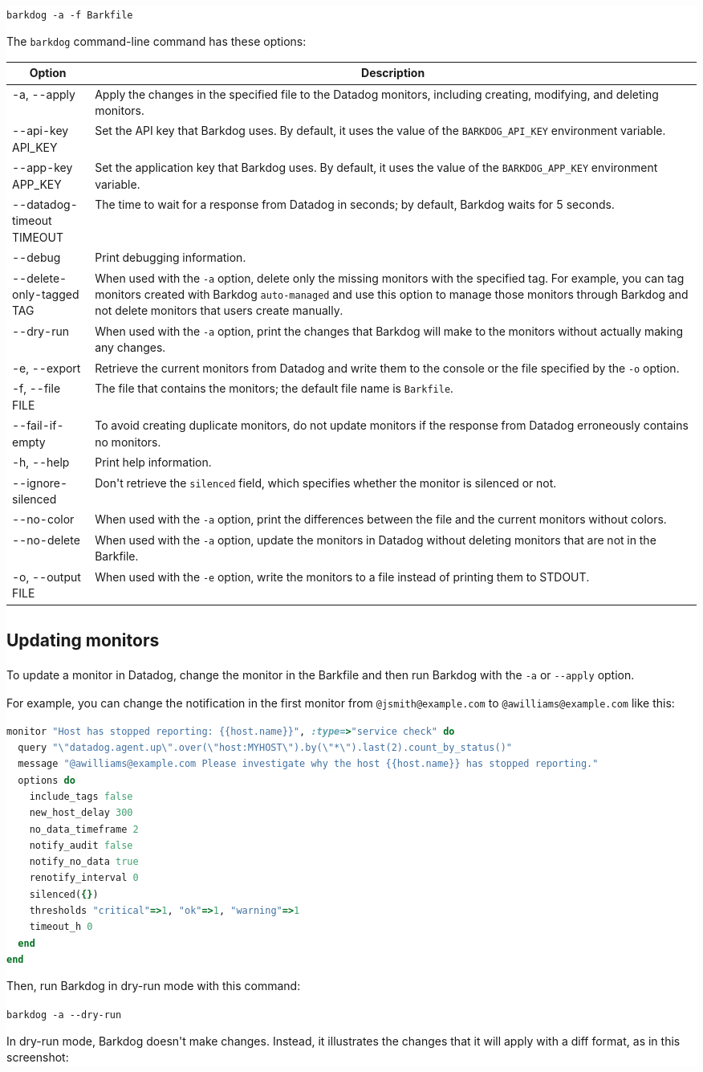    ```shell
   barkdog -a -f Barkfile
   ```

The `barkdog` command-line command has these options:

| Option | Description |
|---|---|
| -a, --apply | Apply the changes in the specified file to the Datadog monitors, including creating, modifying, and deleting monitors. |
| --api-key API_KEY | Set the API key that Barkdog uses. By default, it uses the value of the `BARKDOG_API_KEY` environment variable. |
| --app-key APP_KEY | Set the application key that Barkdog uses. By default, it uses the value of the `BARKDOG_APP_KEY` environment variable. |
| --datadog-timeout TIMEOUT | The time to wait for a response from Datadog in seconds; by default, Barkdog waits for 5 seconds. |
| --debug | Print debugging information. |
| --delete-only-tagged TAG | When used with the `-a` option, delete only the missing monitors with the specified tag. For example, you can tag monitors created with Barkdog `auto-managed` and use this option to manage those monitors through Barkdog and not delete monitors that users create manually. |
| --dry-run | When used with the `-a` option, print the changes that Barkdog will make to the monitors without actually making any changes. |
| -e, --export | Retrieve the current monitors from Datadog and write them to the console or the file specified by the `-o` option. |
| -f, --file FILE | The file that contains the monitors; the default file name is `Barkfile`. |
| --fail-if-empty | To avoid creating duplicate monitors, do not update monitors if the response from Datadog erroneously contains no monitors.
| -h, --help | Print help information. |
| --ignore-silenced | Don't retrieve the `silenced` field, which specifies whether the monitor is silenced or not. |
| --no-color | When used with the `-a` option, print the differences between the file and the current monitors without colors. |
| --no-delete | When used with the `-a` option, update the monitors in Datadog without deleting monitors that are not in the Barkfile.
| -o, --output FILE | When used with the `-e` option, write the monitors to a file instead of printing them to STDOUT. |

## Updating monitors

To update a monitor in Datadog, change the monitor in the Barkfile and then run Barkdog with the `-a` or `--apply` option.

For example, you can change the notification in the first monitor from `@jsmith@example.com` to `@awilliams@example.com` like  this:

```ruby
monitor "Host has stopped reporting: {{host.name}}", :type=>"service check" do
  query "\"datadog.agent.up\".over(\"host:MYHOST\").by(\"*\").last(2).count_by_status()"
  message "@awilliams@example.com Please investigate why the host {{host.name}} has stopped reporting."
  options do
    include_tags false
    new_host_delay 300
    no_data_timeframe 2
    notify_audit false
    notify_no_data true
    renotify_interval 0
    silenced({})
    thresholds "critical"=>1, "ok"=>1, "warning"=>1
    timeout_h 0
  end
end
```

Then, run Barkdog in dry-run mode with this command:

```shell
barkdog -a --dry-run
```

In dry-run mode, Barkdog doesn't make changes.
Instead, it illustrates the changes that it will apply with a diff format, as in this screenshot:
